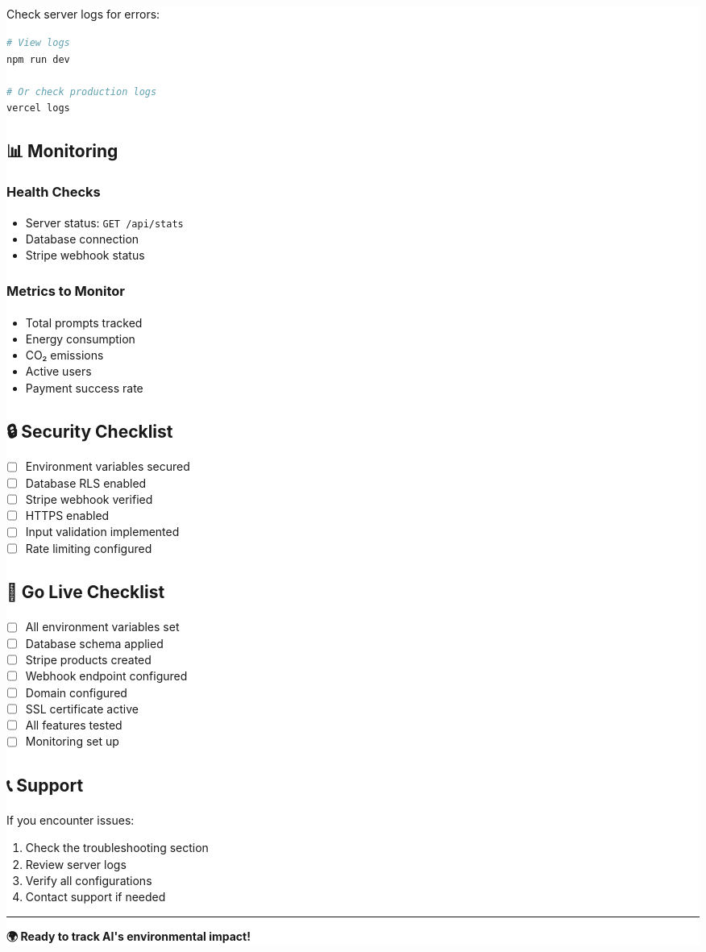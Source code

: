 Check server logs for errors:

```bash
# View logs
npm run dev

# Or check production logs
vercel logs
```

## 📊 Monitoring

### Health Checks

- Server status: `GET /api/stats`
- Database connection
- Stripe webhook status

### Metrics to Monitor

- Total prompts tracked
- Energy consumption
- CO₂ emissions
- Active users
- Payment success rate

## 🔒 Security Checklist

- [ ] Environment variables secured
- [ ] Database RLS enabled
- [ ] Stripe webhook verified
- [ ] HTTPS enabled
- [ ] Input validation implemented
- [ ] Rate limiting configured

## 🚀 Go Live Checklist

- [ ] All environment variables set
- [ ] Database schema applied
- [ ] Stripe products created
- [ ] Webhook endpoint configured
- [ ] Domain configured
- [ ] SSL certificate active
- [ ] All features tested
- [ ] Monitoring set up

## 📞 Support

If you encounter issues:

1. Check the troubleshooting section
2. Review server logs
3. Verify all configurations
4. Contact support if needed

---

**🌍 Ready to track AI's environmental impact!**
